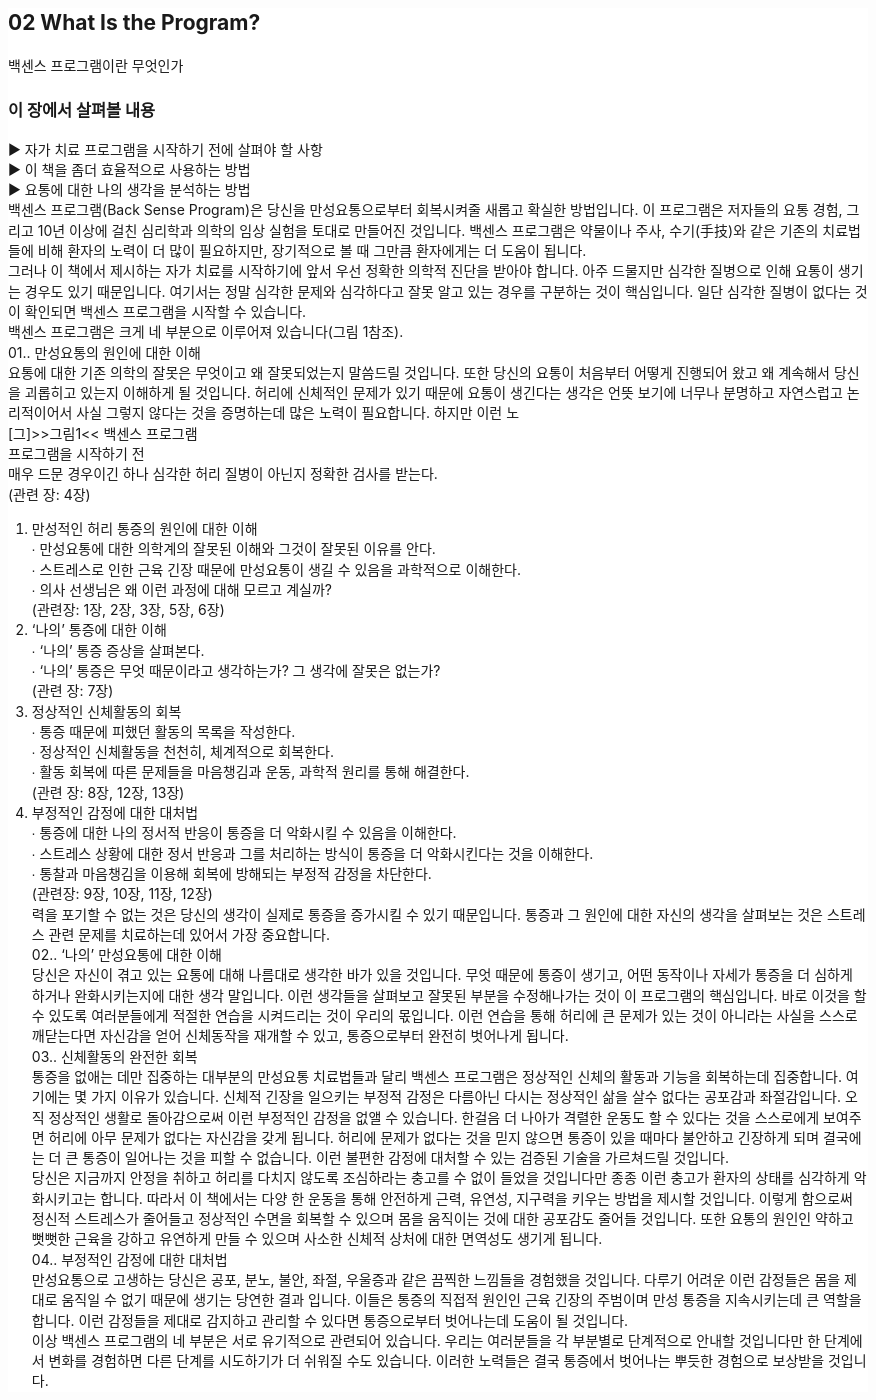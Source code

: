 ## 02 What Is the Program?
백센스 프로그램이란 무엇인가

### 이 장에서 살펴볼 내용
► 자가 치료 프로그램을 시작하기 전에 살펴야 할 사항  
► 이 책을 좀더 효율적으로 사용하는 방법  
► 요통에 대한 나의 생각을 분석하는 방법  
백센스 프로그램(Back Sense Program)은 당신을 만성요통으로부터 회복시켜줄 새롭고 확실한 방법입니다. 이 프로그램은 저자들의 요통 경험, 그리고 10년 이상에 걸친 심리학과 의학의 임상 실험을 토대로 만들어진 것입니다. 백센스 프로그램은 약물이나 주사, 수기(手技)와 같은 기존의 치료법들에 비해 환자의 노력이 더 많이 필요하지만, 장기적으로 볼 때 그만큼 환자에게는 더 도움이 됩니다.  
그러나 이 책에서 제시하는 자가 치료를 시작하기에 앞서 우선 정확한 의학적 진단을 받아야 합니다. 아주 드물지만 심각한 질병으로 인해 요통이 생기는 경우도 있기 때문입니다. 여기서는 정말 심각한 문제와 심각하다고 잘못 알고 있는 경우를 구분하는 것이 핵심입니다. 일단 심각한 질병이 없다는 것이 확인되면 백센스 프로그램을 시작할 수 있습니다.  
백센스 프로그램은 크게 네 부분으로 이루어져 있습니다(그림 1참조).  
01.. 만성요통의 원인에 대한 이해  
요통에 대한 기존 의학의 잘못은 무엇이고 왜 잘못되었는지 말씀드릴 것입니다. 또한 당신의 요통이 처음부터 어떻게 진행되어 왔고 왜 계속해서 당신을 괴롭히고 있는지 이해하게 될 것입니다. 허리에 신체적인 문제가 있기 때문에 요통이 생긴다는 생각은 언뜻 보기에 너무나 분명하고 자연스럽고 논리적이어서 사실 그렇지 않다는 것을 증명하는데 많은 노력이 필요합니다. 하지만 이런 노  
[그]>>그림1<< 백센스 프로그램  
프로그램을 시작하기 전  
매우 드문 경우이긴 하나 심각한 허리 질병이 아닌지 정확한 검사를 받는다.  
(관련 장: 4장)  
1. 만성적인 허리 통증의 원인에 대한 이해  
∙ 만성요통에 대한 의학계의 잘못된 이해와 그것이 잘못된 이유를 안다.  
∙ 스트레스로 인한 근육 긴장 때문에 만성요통이 생길 수 있음을 과학적으로 이해한다.  
∙ 의사 선생님은 왜 이런 과정에 대해 모르고 계실까?  
(관련장: 1장, 2장, 3장, 5장, 6장)  
2. ‘나의’ 통증에 대한 이해  
∙ ‘나의’ 통증 증상을 살펴본다.  
∙ ‘나의’ 통증은 무엇 때문이라고 생각하는가? 그 생각에 잘못은 없는가?  
(관련 장: 7장)  
3. 정상적인 신체활동의 회복  
∙ 통증 때문에 피했던 활동의 목록을 작성한다.  
∙ 정상적인 신체활동을 천천히, 체계적으로 회복한다.  
∙ 활동 회복에 따른 문제들을 마음챙김과 운동, 과학적 원리를 통해 해결한다.  
(관련 장: 8장, 12장, 13장)  
4. 부정적인 감정에 대한 대처법  
∙ 통증에 대한 나의 정서적 반응이 통증을 더 악화시킬 수 있음을 이해한다.  
∙ 스트레스 상황에 대한 정서 반응과 그를 처리하는 방식이 통증을 더 악화시킨다는 것을 이해한다.  
∙ 통찰과 마음챙김을 이용해 회복에 방해되는 부정적 감정을 차단한다.  
(관련장: 9장, 10장, 11장, 12장)  
력을 포기할 수 없는 것은 당신의 생각이 실제로 통증을 증가시킬 수 있기 때문입니다. 통증과 그 원인에 대한 자신의 생각을 살펴보는 것은 스트레스 관련 문제를 치료하는데 있어서 가장 중요합니다.  
02.. ‘나의’ 만성요통에 대한 이해  
당신은 자신이 겪고 있는 요통에 대해 나름대로 생각한 바가 있을 것입니다. 무엇 때문에 통증이 생기고, 어떤 동작이나 자세가 통증을 더 심하게 하거나 완화시키는지에 대한 생각 말입니다. 이런 생각들을 살펴보고 잘못된 부분을 수정해나가는 것이 이 프로그램의 핵심입니다. 바로 이것을 할 수 있도록 여러분들에게 적절한 연습을 시켜드리는 것이 우리의 몫입니다. 이런 연습을 통해 허리에 큰 문제가 있는 것이 아니라는 사실을 스스로 깨닫는다면 자신감을 얻어 신체동작을 재개할 수 있고, 통증으로부터 완전히 벗어나게 됩니다.  
03.. 신체활동의 완전한 회복  
통증을 없애는 데만 집중하는 대부분의 만성요통 치료법들과 달리 백센스 프로그램은 정상적인 신체의 활동과 기능을 회복하는데 집중합니다. 여기에는 몇 가지 이유가 있습니다. 신체적 긴장을 일으키는 부정적 감정은 다름아닌 다시는 정상적인 삶을 살수 없다는 공포감과 좌절감입니다. 오직 정상적인 생활로 돌아감으로써 이런 부정적인 감정을 없앨 수 있습니다. 한걸음 더 나아가 격렬한 운동도 할 수 있다는 것을 스스로에게 보여주면 허리에 아무 문제가 없다는 자신감을 갖게 됩니다. 허리에 문제가 없다는 것을 믿지 않으면 통증이 있을 때마다 불안하고 긴장하게 되며 결국에는 더 큰 통증이 일어나는 것을 피할 수 없습니다. 이런 불편한 감정에 대처할 수 있는 검증된 기술을 가르쳐드릴 것입니다.  
당신은 지금까지 안정을 취하고 허리를 다치지 않도록 조심하라는 충고를 수 없이 들었을 것입니다만 종종 이런 충고가 환자의 상태를 심각하게 악화시키고는 합니다. 따라서 이 책에서는 다양 한 운동을 통해 안전하게 근력, 유연성, 지구력을 키우는 방법을 제시할 것입니다. 이렇게 함으로써 정신적 스트레스가 줄어들고 정상적인 수면을 회복할 수 있으며 몸을 움직이는 것에 대한 공포감도 줄어들 것입니다. 또한 요통의 원인인 약하고 뻣뻣한 근육을 강하고 유연하게 만들 수 있으며 사소한 신체적 상처에 대한 면역성도 생기게 됩니다.  
04.. 부정적인 감정에 대한 대처법  
만성요통으로 고생하는 당신은 공포, 분노, 불안, 좌절, 우울증과 같은 끔찍한 느낌들을 경험했을 것입니다. 다루기 어려운 이런 감정들은 몸을 제대로 움직일 수 없기 때문에 생기는 당연한 결과 입니다. 이들은 통증의 직접적 원인인 근육 긴장의 주범이며 만성 통증을 지속시키는데 큰 역할을 합니다. 이런 감정들을 제대로 감지하고 관리할 수 있다면 통증으로부터 벗어나는데 도움이 될 것입니다.  
이상 백센스 프로그램의 네 부분은 서로 유기적으로 관련되어 있습니다. 우리는 여러분들을 각 부분별로 단계적으로 안내할 것입니다만 한 단계에서 변화를 경험하면 다른 단계를 시도하기가 더 쉬워질 수도 있습니다. 이러한 노력들은 결국 통증에서 벗어나는 뿌듯한 경험으로 보상받을 것입니다.
